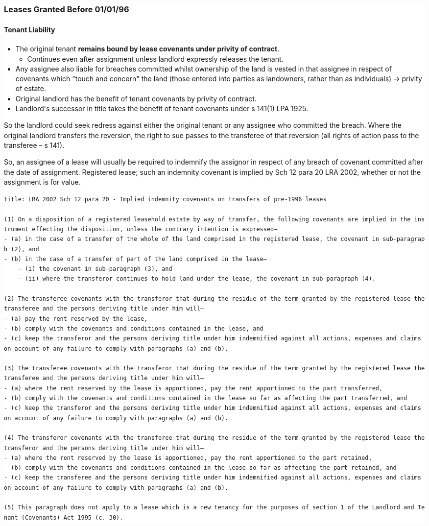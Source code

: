 ### Leases Granted Before 01/01/96

#### Tenant Liability

- The original tenant **remains bound by lease covenants under privity of contract**.
	- Continues even after assignment unless landlord expressly releases the tenant.
- Any assignee also liable for breaches committed whilst ownership of the land is vested in that assignee in respect of covenants which "touch and concern" the land (those entered into parties as landowners, rather than as individuals) $\rightarrow$ privity of estate.
- Original landlord has the benefit of tenant covenants by privity of contract.
- Landlord's successor in title takes the benefit of tenant covenants under s 141(1) LPA 1925.

So the landlord could seek redress against either the original tenant or any assignee who committed the breach. Where the original landlord transfers the reversion, the right to sue passes to the transferee of that reversion (all rights of action pass to the transferee – s 141).

So, an assignee of a lease will usually be required to indemnify the assignor in respect of any breach of covenant committed after the date of assignment. Registered lease; such an indemnity covenant is implied by Sch 12 para 20 LRA 2002, whether or not the assignment is for value.

```ad-statute
title: LRA 2002 Sch 12 para 20 - Implied indemnity covenants on transfers of pre-1996 leases

(1) On a disposition of a registered leasehold estate by way of transfer, the following covenants are implied in the instrument effecting the disposition, unless the contrary intention is expressed—
- (a) in the case of a transfer of the whole of the land comprised in the registered lease, the covenant in sub-paragraph (2), and
- (b) in the case of a transfer of part of the land comprised in the lease—
	- (i) the covenant in sub-paragraph (3), and
	- (ii) where the transferor continues to hold land under the lease, the covenant in sub-paragraph (4).

(2) The transferee covenants with the transferor that during the residue of the term granted by the registered lease the transferee and the persons deriving title under him will—
- (a) pay the rent reserved by the lease,
- (b) comply with the covenants and conditions contained in the lease, and
- (c) keep the transferor and the persons deriving title under him indemnified against all actions, expenses and claims on account of any failure to comply with paragraphs (a) and (b).

(3) The transferee covenants with the transferor that during the residue of the term granted by the registered lease the transferee and the persons deriving title under him will—
- (a) where the rent reserved by the lease is apportioned, pay the rent apportioned to the part transferred,
- (b) comply with the covenants and conditions contained in the lease so far as affecting the part transferred, and
- (c) keep the transferor and the persons deriving title under him indemnified against all actions, expenses and claims on account of any failure to comply with paragraphs (a) and (b).

(4) The transferor covenants with the transferee that during the residue of the term granted by the registered lease the transferor and the persons deriving title under him will—
- (a) where the rent reserved by the lease is apportioned, pay the rent apportioned to the part retained,
- (b) comply with the covenants and conditions contained in the lease so far as affecting the part retained, and
- (c) keep the transferee and the persons deriving title under him indemnified against all actions, expenses and claims on account of any failure to comply with paragraphs (a) and (b).

(5) This paragraph does not apply to a lease which is a new tenancy for the purposes of section 1 of the Landlord and Tenant (Covenants) Act 1995 (c. 30).

```
